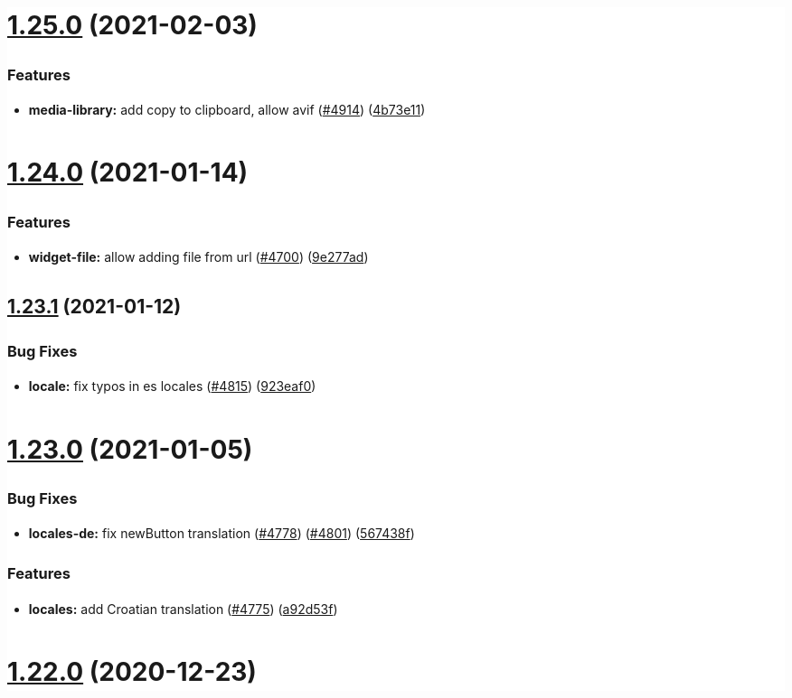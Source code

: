# [1.25.0](https://github.com/decaporg/decap-cms/tree/main/packages/decap-cms-locales/compare/decap-cms-locales@1.24.0...decap-cms-locales@1.25.0) (2021-02-03)

### Features

- **media-library:** add copy to clipboard, allow avif ([#4914](https://github.com/decaporg/decap-cms/tree/main/packages/decap-cms-locales/issues/4914)) ([4b73e11](https://github.com/decaporg/decap-cms/tree/main/packages/decap-cms-locales/commit/4b73e11db0627f4046d5e23e2fa3b53b3f6788de))

# [1.24.0](https://github.com/decaporg/decap-cms/tree/main/packages/decap-cms-locales/compare/decap-cms-locales@1.23.1...decap-cms-locales@1.24.0) (2021-01-14)

### Features

- **widget-file:** allow adding file from url ([#4700](https://github.com/decaporg/decap-cms/tree/main/packages/decap-cms-locales/issues/4700)) ([9e277ad](https://github.com/decaporg/decap-cms/tree/main/packages/decap-cms-locales/commit/9e277ad851ea598405e02a7c11624f337da18260))

## [1.23.1](https://github.com/decaporg/decap-cms/tree/main/packages/decap-cms-locales/compare/decap-cms-locales@1.23.0...decap-cms-locales@1.23.1) (2021-01-12)

### Bug Fixes

- **locale:** fix typos in es locales ([#4815](https://github.com/decaporg/decap-cms/tree/main/packages/decap-cms-locales/issues/4815)) ([923eaf0](https://github.com/decaporg/decap-cms/tree/main/packages/decap-cms-locales/commit/923eaf0083c430ad2565771b1c3890c4dbb11d49))

# [1.23.0](https://github.com/decaporg/decap-cms/tree/main/packages/decap-cms-locales/compare/decap-cms-locales@1.22.0...decap-cms-locales@1.23.0) (2021-01-05)

### Bug Fixes

- **locales-de:** fix newButton translation ([#4778](https://github.com/decaporg/decap-cms/tree/main/packages/decap-cms-locales/issues/4778)) ([#4801](https://github.com/decaporg/decap-cms/tree/main/packages/decap-cms-locales/issues/4801)) ([567438f](https://github.com/decaporg/decap-cms/tree/main/packages/decap-cms-locales/commit/567438fdd1aa775fd09a6a5de13e79c9d783e0d6))

### Features

- **locales:** add Croatian translation ([#4775](https://github.com/decaporg/decap-cms/tree/main/packages/decap-cms-locales/issues/4775)) ([a92d53f](https://github.com/decaporg/decap-cms/tree/main/packages/decap-cms-locales/commit/a92d53f88914fb73dd109686ee28c6240432f690))

# [1.22.0](https://github.com/decaporg/decap-cms/tree/main/packages/decap-cms-locales/compare/decap-cms-locales@1.21.0...decap-cms-locales@1.22.0) (2020-12-23)
